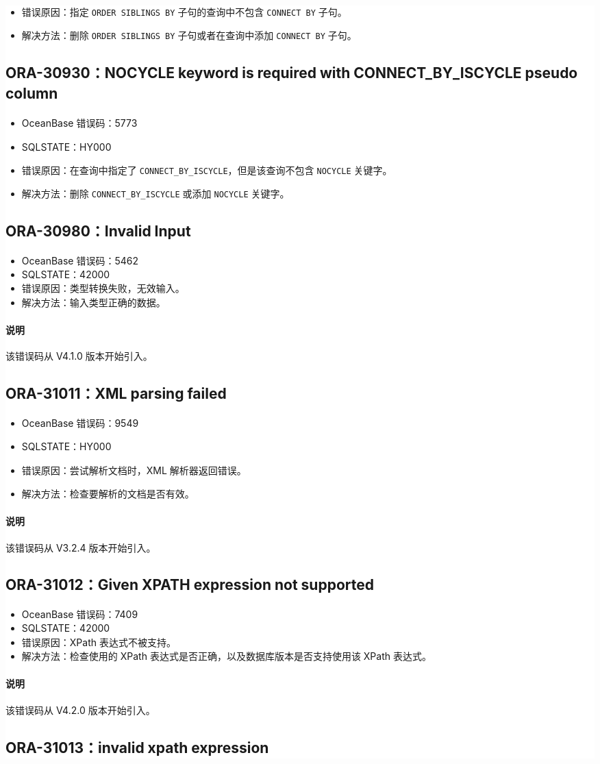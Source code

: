 * 错误原因：指定 `ORDER SIBLINGS BY` 子句的查询中不包含 `CONNECT BY` 子句。

* 解决方法：删除 `ORDER SIBLINGS BY` 子句或者在查询中添加 `CONNECT BY` 子句。

ORA-30930：NOCYCLE keyword is required with CONNECT_BY_ISCYCLE pseudo column
------------------------------------------------------------------------------------------------

* OceanBase 错误码：5773

* SQLSTATE：HY000

* 错误原因：在查询中指定了 `CONNECT_BY_ISCYCLE`，但是该查询不包含 `NOCYCLE` 关键字。

* 解决方法：删除 `CONNECT_BY_ISCYCLE` 或添加 `NOCYCLE` 关键字。

## ORA-30980：Invalid Input

* OceanBase 错误码：5462
* SQLSTATE：42000
* 错误原因：类型转换失败，无效输入。
* 解决方法：输入类型正确的数据。

<main id="notice" type='explain'>
  <h4>说明</h4>
  <p>该错误码从 V4.1.0 版本开始引入。</p>
</main>

ORA-31011：XML parsing failed
-------------------------------------------------

* OceanBase 错误码：9549

* SQLSTATE：HY000

* 错误原因：尝试解析文档时，XML 解析器返回错误。

* 解决方法：检查要解析的文档是否有效。

<main id="notice" type='explain'>
  <h4>说明</h4>
  <p>该错误码从 V3.2.4 版本开始引入。</p>
</main>

## ORA-31012：Given XPATH expression not supported

* OceanBase 错误码：7409
* SQLSTATE：42000
* 错误原因：XPath 表达式不被支持。
* 解决方法：检查使用的 XPath 表达式是否正确，以及数据库版本是否支持使用该 XPath 表达式。

<main id="notice" type='explain'>
  <h4>说明</h4>
  <p>该错误码从 V4.2.0 版本开始引入。</p>
</main>

## ORA-31013：invalid xpath expression
